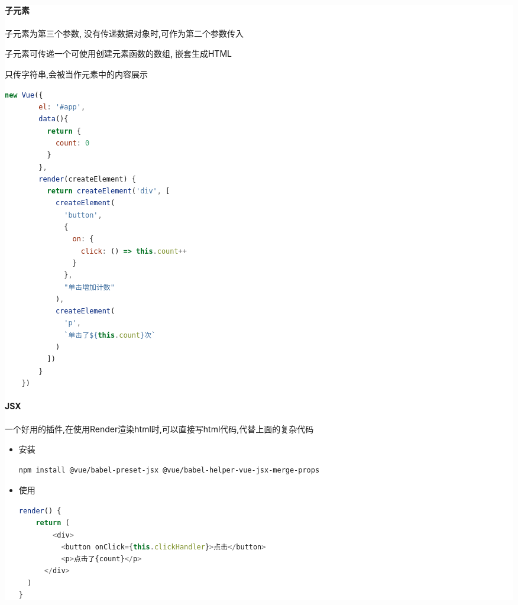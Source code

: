 #### 子元素

子元素为第三个参数, 没有传递数据对象时,可作为第二个参数传入

子元素可传递一个可使用创建元素函数的数组, 嵌套生成HTML

只传字符串,会被当作元素中的内容展示

```js
new Vue({
        el: '#app',
        data(){
          return {
            count: 0
          }
        },
        render(createElement) {
          return createElement('div', [
            createElement(
              'button',
              {
                on: {
                  click: () => this.count++
                }
              },
              "单击增加计数"
            ),
            createElement(
              'p',
              `单击了${this.count}次`
            )
          ])
        }
    })
```

#### JSX

一个好用的插件,在使用Render渲染html时,可以直接写html代码,代替上面的复杂代码

- 安装

  ```
  npm install @vue/babel-preset-jsx @vue/babel-helper-vue-jsx-merge-props
  ```

- 使用

  ```js
  render() {
      return (
          <div>
          	<button onClick={this.clickHandler}>点击</button>
  			<p>点击了{count}</p>
  		</div>
  	)
  }
  ```
